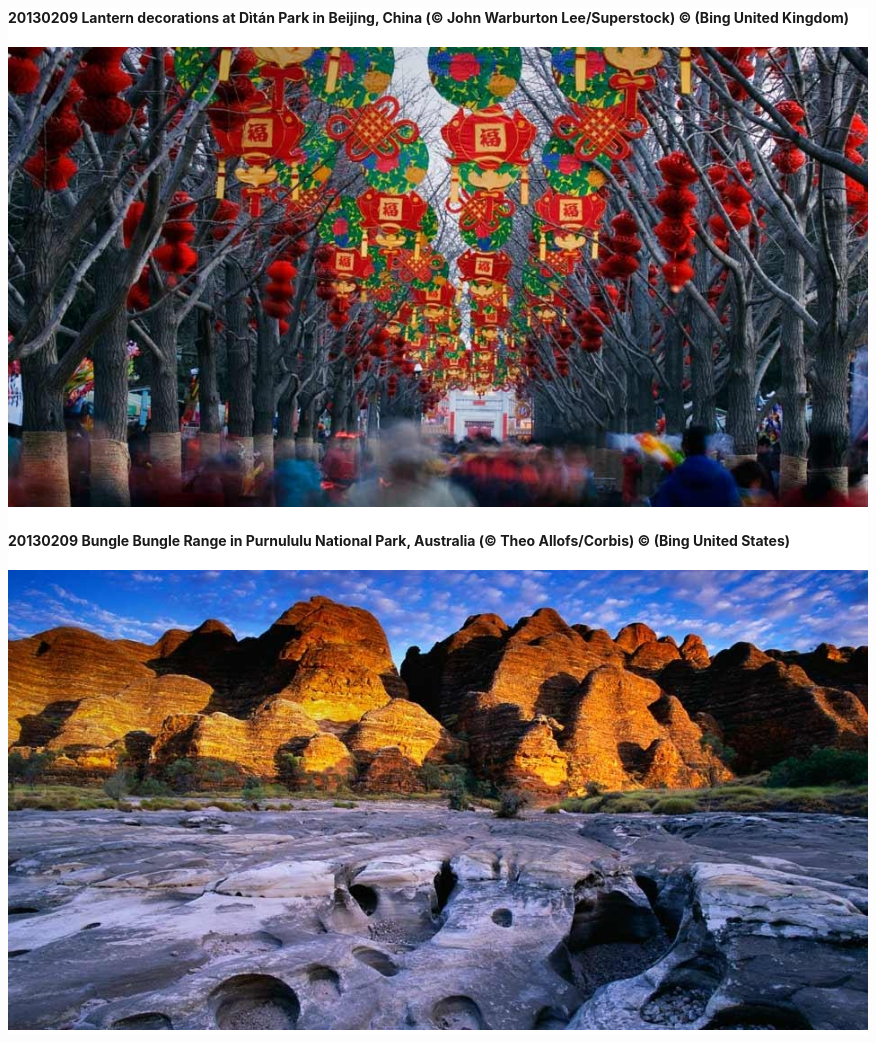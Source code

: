 #### 20130209 Lantern decorations at Dìtán Park in Beijing, China (© John Warburton Lee/Superstock) © (Bing United Kingdom)

![](20130209_DitanPark.jpg)

#### 20130209 Bungle Bungle Range in Purnululu National Park, Australia (© Theo Allofs/Corbis) © (Bing United States)

![](20130209_BungleBungle.jpg)
